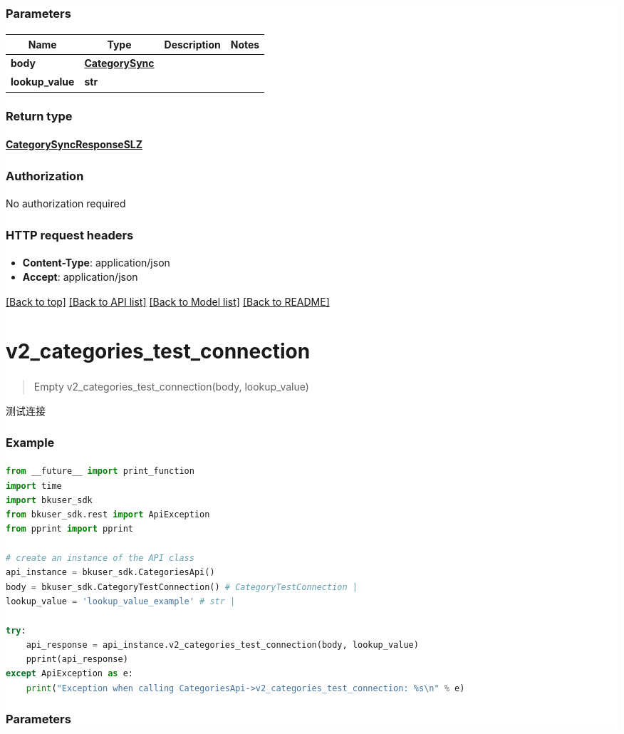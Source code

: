 ### Parameters

Name | Type | Description  | Notes
------------- | ------------- | ------------- | -------------
 **body** | [**CategorySync**](CategorySync.md)|  | 
 **lookup_value** | **str**|  | 

### Return type

[**CategorySyncResponseSLZ**](CategorySyncResponseSLZ.md)

### Authorization

No authorization required

### HTTP request headers

 - **Content-Type**: application/json
 - **Accept**: application/json

[[Back to top]](#) [[Back to API list]](../README.md#documentation-for-api-endpoints) [[Back to Model list]](../README.md#documentation-for-models) [[Back to README]](../README.md)

# **v2_categories_test_connection**
> Empty v2_categories_test_connection(body, lookup_value)



测试连接

### Example
```python
from __future__ import print_function
import time
import bkuser_sdk
from bkuser_sdk.rest import ApiException
from pprint import pprint

# create an instance of the API class
api_instance = bkuser_sdk.CategoriesApi()
body = bkuser_sdk.CategoryTestConnection() # CategoryTestConnection | 
lookup_value = 'lookup_value_example' # str | 

try:
    api_response = api_instance.v2_categories_test_connection(body, lookup_value)
    pprint(api_response)
except ApiException as e:
    print("Exception when calling CategoriesApi->v2_categories_test_connection: %s\n" % e)
```

### Parameters
